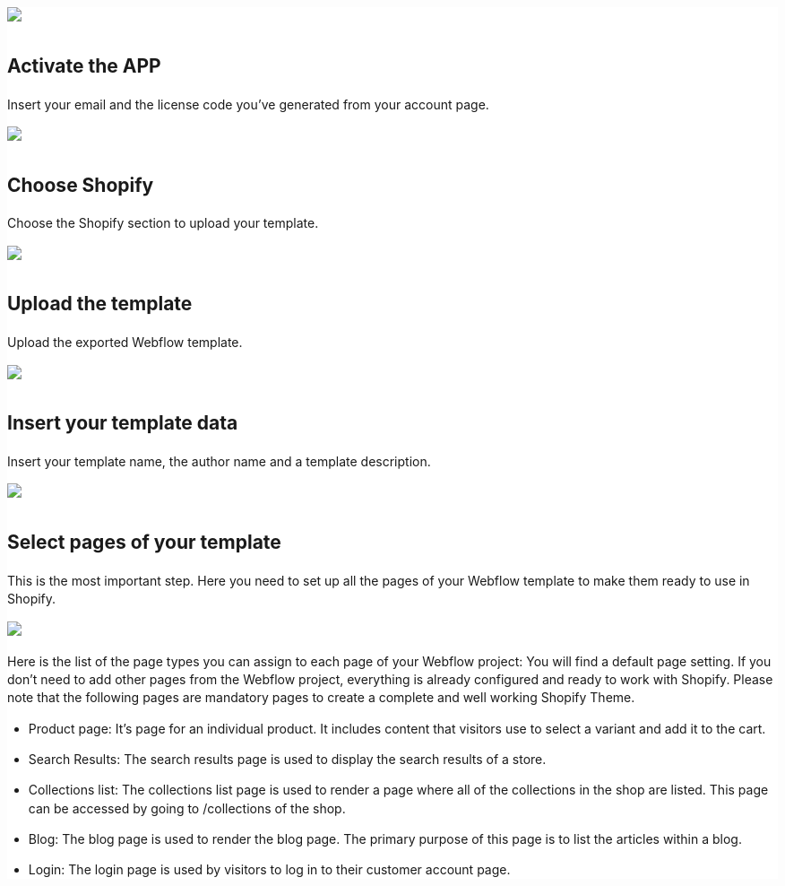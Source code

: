 ![](assets/shopify-overview-7.png)


## Activate the APP
Insert your email and the license code you’ve generated from your account page.

![](assets/shopify-overview-8.png)


## Choose Shopify
Choose the Shopify section to upload your template.

![](assets/shopify-overview-9.png)


## Upload the template
Upload the exported Webflow template.

![](assets/shopify-overview-10.png)


## Insert your template data
Insert your template name, the author name and a template description.

![](assets/shopify-overview-11.png)


## Select pages of your template
This is the most important step. Here you need to set up all the pages of your Webflow template to make them ready to use in Shopify.

![](assets/shopify-overview-12.png)

Here is the list of the page types you can assign to each page of your Webflow project:
You will find a default page setting. If you don’t need to add other pages from the Webflow project, everything is already configured and ready to work with Shopify. Please note that the following pages are mandatory pages to create a complete and well working Shopify Theme.
‍
- Product page: It’s page for an individual product. It includes content that visitors use to select a variant and add it to the cart.
‍
- Search Results: The search results page is used to display the search results of a store.

- Collections list: The collections list page is used to render a page where all of the collections in the shop are listed. This page can be accessed by going to /collections of the shop.

- Blog:‍ The blog page is used to render the blog page. The primary purpose of this page is to list the articles within a blog.

- Login: The login page is used by visitors to log in to their customer account page.
